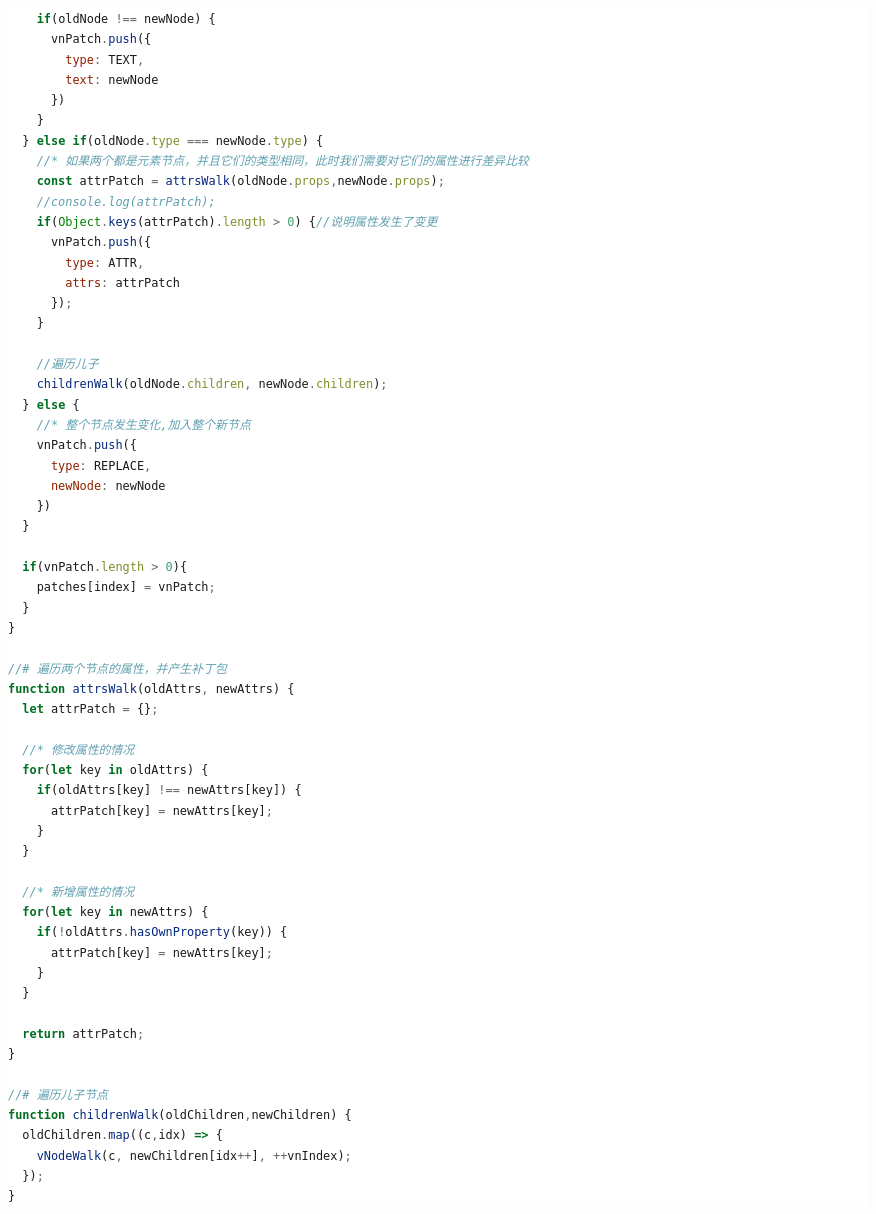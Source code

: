 ```js
    if(oldNode !== newNode) {
      vnPatch.push({
        type: TEXT,
        text: newNode
      })
    }
  } else if(oldNode.type === newNode.type) {
    //* 如果两个都是元素节点，并且它们的类型相同，此时我们需要对它们的属性进行差异比较
    const attrPatch = attrsWalk(oldNode.props,newNode.props);
    //console.log(attrPatch);
    if(Object.keys(attrPatch).length > 0) {//说明属性发生了变更
      vnPatch.push({
        type: ATTR,
        attrs: attrPatch
      });
    }

    //遍历儿子
    childrenWalk(oldNode.children, newNode.children);
  } else {
    //* 整个节点发生变化,加入整个新节点
    vnPatch.push({
      type: REPLACE,
      newNode: newNode
    })
  }

  if(vnPatch.length > 0){
    patches[index] = vnPatch;
  }
}

//# 遍历两个节点的属性，并产生补丁包
function attrsWalk(oldAttrs, newAttrs) {
  let attrPatch = {};

  //* 修改属性的情况
  for(let key in oldAttrs) {
    if(oldAttrs[key] !== newAttrs[key]) {
      attrPatch[key] = newAttrs[key];
    }
  }

  //* 新增属性的情况
  for(let key in newAttrs) {
    if(!oldAttrs.hasOwnProperty(key)) {
      attrPatch[key] = newAttrs[key];
    }
  }

  return attrPatch;
}

//# 遍历儿子节点
function childrenWalk(oldChildren,newChildren) {
  oldChildren.map((c,idx) => {
    vNodeWalk(c, newChildren[idx++], ++vnIndex);
  });
}
```
